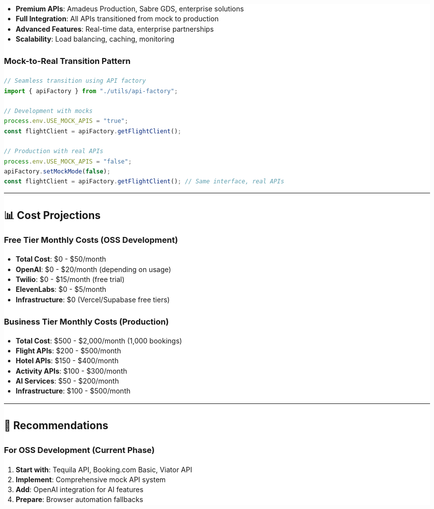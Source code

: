 - **Premium APIs**: Amadeus Production, Sabre GDS, enterprise solutions
- **Full Integration**: All APIs transitioned from mock to production
- **Advanced Features**: Real-time data, enterprise partnerships
- **Scalability**: Load balancing, caching, monitoring

### **Mock-to-Real Transition Pattern**

```typescript
// Seamless transition using API factory
import { apiFactory } from "./utils/api-factory";

// Development with mocks
process.env.USE_MOCK_APIS = "true";
const flightClient = apiFactory.getFlightClient();

// Production with real APIs
process.env.USE_MOCK_APIS = "false";
apiFactory.setMockMode(false);
const flightClient = apiFactory.getFlightClient(); // Same interface, real APIs
```

---

## 📊 Cost Projections

### **Free Tier Monthly Costs (OSS Development)**

- **Total Cost**: $0 - $50/month
- **OpenAI**: $0 - $20/month (depending on usage)
- **Twilio**: $0 - $15/month (free trial)
- **ElevenLabs**: $0 - $5/month
- **Infrastructure**: $0 (Vercel/Supabase free tiers)

### **Business Tier Monthly Costs (Production)**

- **Total Cost**: $500 - $2,000/month (1,000 bookings)
- **Flight APIs**: $200 - $500/month
- **Hotel APIs**: $150 - $400/month
- **Activity APIs**: $100 - $300/month
- **AI Services**: $50 - $200/month
- **Infrastructure**: $100 - $500/month

---

## 🎯 Recommendations

### **For OSS Development (Current Phase)**

1. **Start with**: Tequila API, Booking.com Basic, Viator API
2. **Implement**: Comprehensive mock API system
3. **Add**: OpenAI integration for AI features
4. **Prepare**: Browser automation fallbacks
